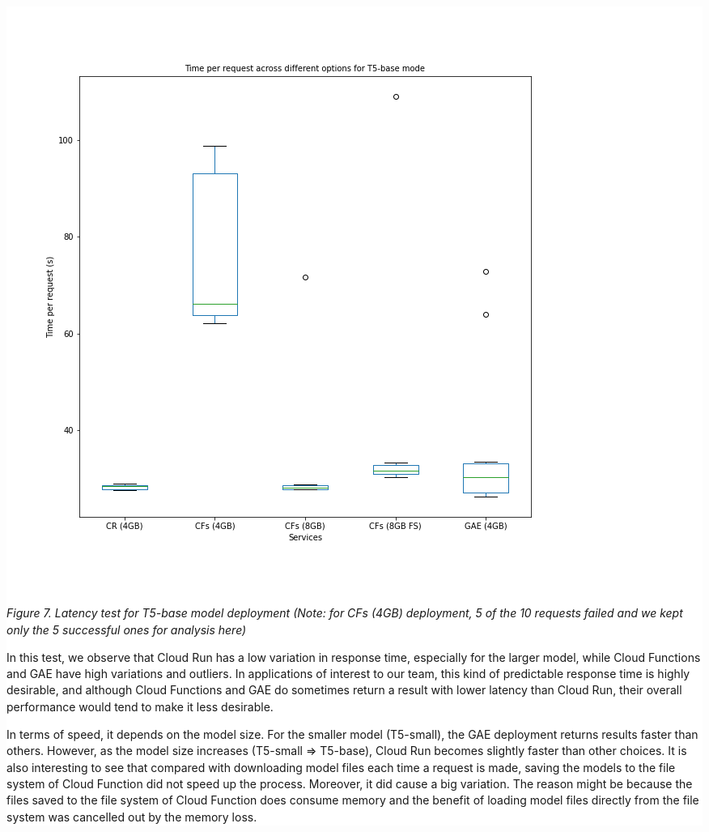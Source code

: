 ![t5-base-latency](./figs/performance_comparison/t5-base-latency.png)

_Figure 7. Latency test for T5-base model deployment (Note: for CFs (4GB) deployment, 5 of the 10 requests failed and we kept only the 5 successful ones for analysis here)_

In this test, we observe that Cloud Run has a low variation in response time, especially for the larger model, 
while Cloud Functions and GAE have high variations and outliers. 
In applications of interest to our team, this kind of predictable response time is highly desirable, 
and although Cloud Functions and GAE do sometimes return a result with lower latency than Cloud Run, their overall performance would tend to make it less desirable.

In terms of speed, it depends on the model size. For the smaller model (T5-small), the GAE deployment
returns results faster than others. However, as the model size increases (T5-small => T5-base), 
Cloud Run becomes slightly faster than other choices.
It is also interesting to see that compared with downloading model files each time a request is made, saving the models to 
the file system of Cloud Function did not speed up the process. Moreover, it did cause a big variation. The reason 
might be because the files saved to the file system of Cloud Function does consume memory and 
the benefit of loading model files directly from the file system was cancelled out by the memory loss.
